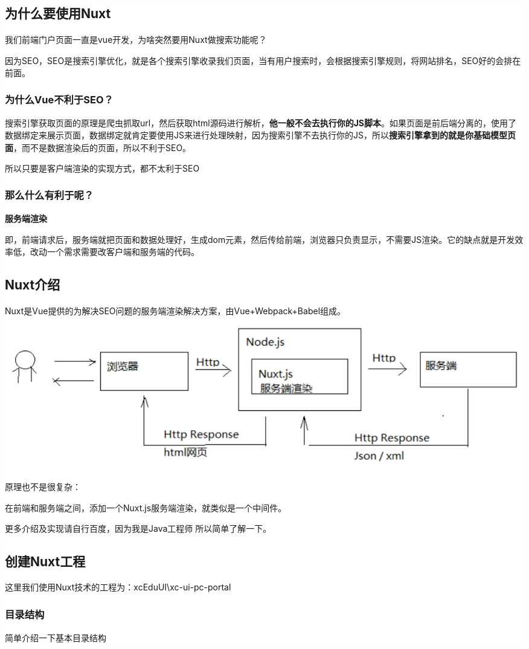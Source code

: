 ## 为什么要使用Nuxt

我们前端门户页面一直是vue开发，为啥突然要用Nuxt做搜索功能呢？

因为SEO，SEO是搜索引擎优化，就是各个搜索引擎收录我们页面，当有用户搜索时，会根据搜索引擎规则，将网站排名，SEO好的会排在前面。

### 为什么Vue不利于SEO？

搜索引擎获取页面的原理是爬虫抓取url，然后获取html源码进行解析，**他一般不会去执行你的JS脚本**。如果页面是前后端分离的，使用了数据绑定来展示页面，数据绑定就肯定要使用JS来进行处理映射，因为搜索引擎不去执行你的JS，所以**搜索引擎拿到的就是你基础模型页面**，而不是数据渲染后的页面，所以不利于SEO。

所以只要是客户端渲染的实现方式，都不太利于SEO

### 那么什么有利于呢？ 

**服务端渲染**

即，前端请求后，服务端就把页面和数据处理好，生成dom元素，然后传给前端，浏览器只负责显示，不需要JS渲染。它的缺点就是开发效率低，改动一个需求需要改客户端和服务端的代码。

## Nuxt介绍

Nuxt是Vue提供的为解决SEO问题的服务端渲染解决方案，由Vue+Webpack+Babel组成。

![1583309495412](../image/1583309495412.png)

原理也不是很复杂：

在前端和服务端之间，添加一个Nuxt.js服务端渲染，就类似是一个中间件。

更多介绍及实现请自行百度，因为我是Java工程师 所以简单了解一下。

## 创建Nuxt工程

这里我们使用Nuxt技术的工程为：xcEduUI\xc-ui-pc-portal

### 目录结构

简单介绍一下基本目录结构
